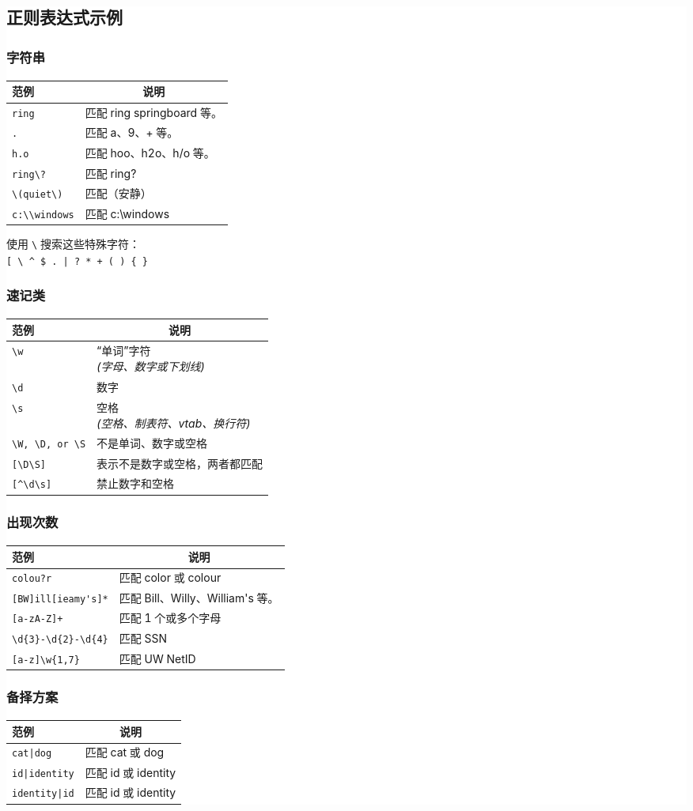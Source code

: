 正则表达式示例
--------------

### 字符串

| 范例          | 说明                                                     |
| :------------ | -------------------------------------------------------- |
| `ring`        | 匹配 <yel>ring</yel> sp<yel>ring</yel>board 等。         |
| `.`           | 匹配 <yel>a</yel>、<yel>9</yel>、<yel>+</yel> 等。       |
| `h.o`         | 匹配 <yel>hoo</yel>、<yel>h2o</yel>、<yel>h/o</yel> 等。 |
| `ring\?`      | 匹配 <yel>ring?</yel>                                    |
| `\(quiet\)`   | 匹配<yel>（安静）</yel>                                  |
| `c:\\windows` | 匹配 <yel>c:\windows</yel>                               |

使用 `\` 搜索这些特殊字符：<br> `[ \ ^ $ . | ? * + ( ) { }`

### 速记类

| 范例            | 说明                                     |
| :-------------- | ---------------------------------------- |
| `\w`            | “单词”字符 <br> _(字母、数字或下划线)_   |
| `\d`            | 数字                                     |
| `\s`            | 空格 <br> _(空格、制表符、vtab、换行符)_ |
| `\W, \D, or \S` | 不是单词、数字或空格                     |
| `[\D\S]`        | 表示不是数字或空格，两者都匹配           |
| `[^\d\s]`       | 禁止数字和空格                           |

### 出现次数

| 范例                | 说明                                                              |
| :------------------ | ----------------------------------------------------------------- |
| `colou?r`           | 匹配 <yel>color</yel> 或 <yel>colour</yel>                        |
| `[BW]ill[ieamy's]*` | 匹配 <yel>Bill</yel>、<yel>Willy</yel>、<yel>William's</yel> 等。 |
| `[a-zA-Z]+`         | 匹配 1 个或多个字母                                               |
| `\d{3}-\d{2}-\d{4}` | 匹配 SSN                                                          |
| `[a-z]\w{1,7}`      | 匹配 UW NetID                                                     |

### 备择方案

| 范例           | 说明                                      |
| :------------- | ----------------------------------------- |
| `cat\|dog`     | 匹配 <yel>cat</yel> 或 <yel>dog</yel>     |
| `id\|identity` | 匹配 <yel>id</yel> 或 <yel>id</yel>entity |
| `identity\|id` | 匹配 <yel>id</yel> 或 <yel>identity</yel> |
